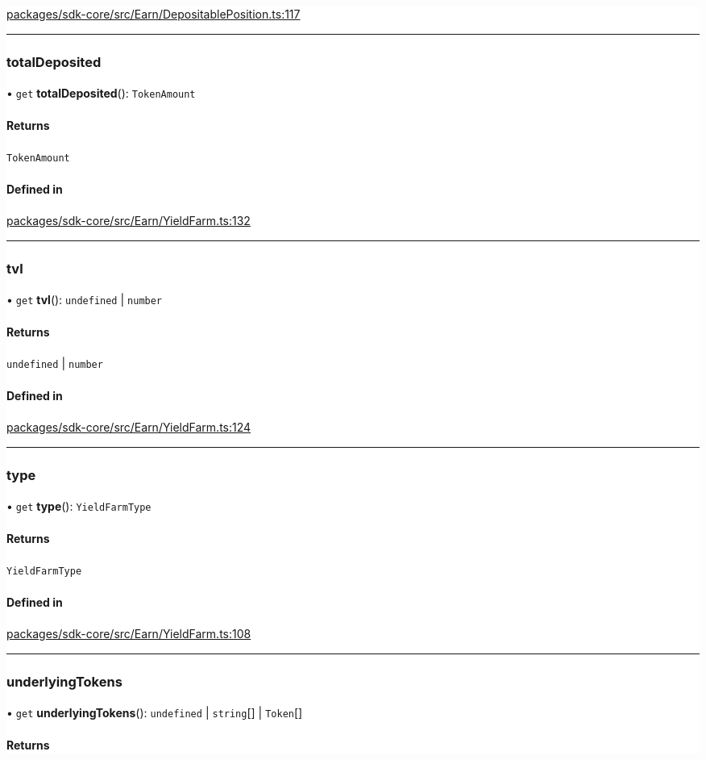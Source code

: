 [packages/sdk-core/src/Earn/DepositablePosition.ts:117](https://github.com/Node-Fi/sdk/blob/eb73fa4/packages/sdk-core/src/Earn/DepositablePosition.ts#L117)

___

### totalDeposited

• `get` **totalDeposited**(): `TokenAmount`

#### Returns

`TokenAmount`

#### Defined in

[packages/sdk-core/src/Earn/YieldFarm.ts:132](https://github.com/Node-Fi/sdk/blob/eb73fa4/packages/sdk-core/src/Earn/YieldFarm.ts#L132)

___

### tvl

• `get` **tvl**(): `undefined` \| `number`

#### Returns

`undefined` \| `number`

#### Defined in

[packages/sdk-core/src/Earn/YieldFarm.ts:124](https://github.com/Node-Fi/sdk/blob/eb73fa4/packages/sdk-core/src/Earn/YieldFarm.ts#L124)

___

### type

• `get` **type**(): `YieldFarmType`

#### Returns

`YieldFarmType`

#### Defined in

[packages/sdk-core/src/Earn/YieldFarm.ts:108](https://github.com/Node-Fi/sdk/blob/eb73fa4/packages/sdk-core/src/Earn/YieldFarm.ts#L108)

___

### underlyingTokens

• `get` **underlyingTokens**(): `undefined` \| `string`[] \| `Token`[]

#### Returns
